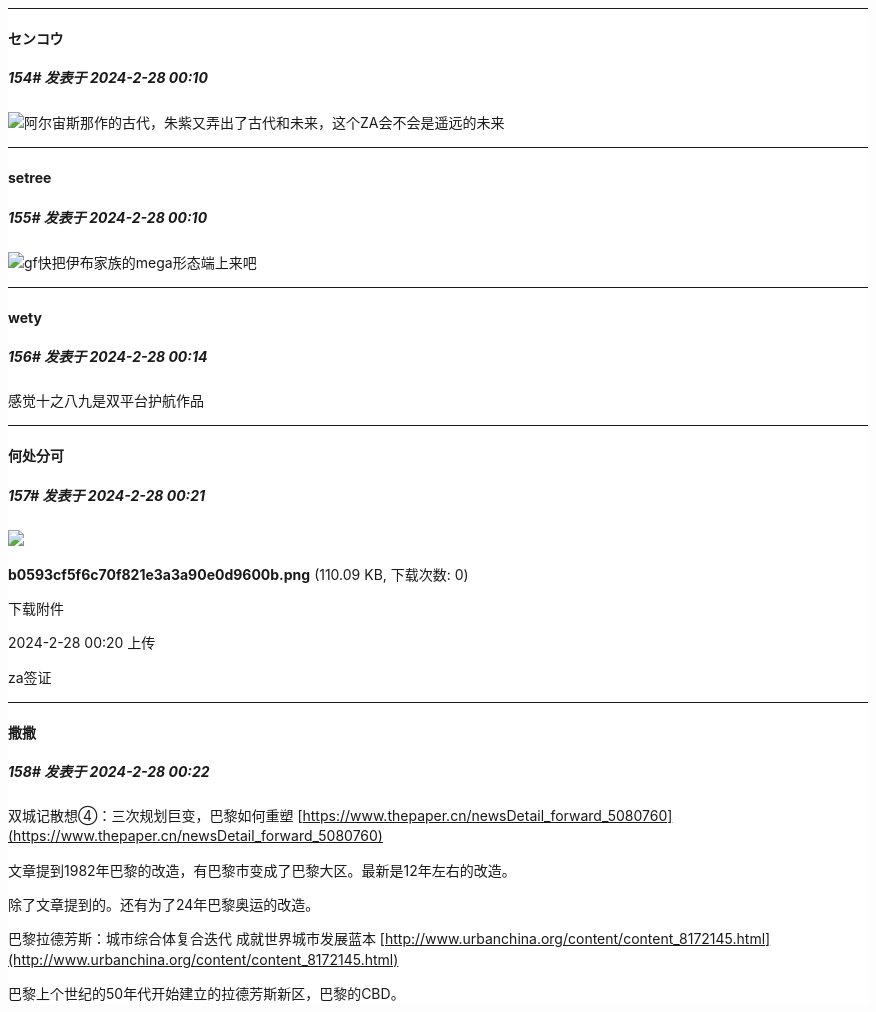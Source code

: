 *****

####  センコウ  
##### 154#       发表于 2024-2-28 00:10

<img src="https://static.saraba1st.com/image/smiley/face2017/037.png" referrerpolicy="no-referrer">阿尔宙斯那作的古代，朱紫又弄出了古代和未来，这个ZA会不会是遥远的未来

*****

####  setree  
##### 155#       发表于 2024-2-28 00:10

<img src="https://static.saraba1st.com/image/smiley/face2017/196.png" referrerpolicy="no-referrer">gf快把伊布家族的mega形态端上来吧


*****

####  wety  
##### 156#       发表于 2024-2-28 00:14

感觉十之八九是双平台护航作品


*****

####  何处分可  
##### 157#       发表于 2024-2-28 00:21

<img src="https://img.saraba1st.com/forum/202402/28/002058ipbgjeaznjnjxyjj.png" referrerpolicy="no-referrer">

<strong>b0593cf5f6c70f821e3a3a90e0d9600b.png</strong> (110.09 KB, 下载次数: 0)

下载附件

2024-2-28 00:20 上传

za签证

*****

####  撒撒  
##### 158#       发表于 2024-2-28 00:22

双城记散想④：三次规划巨变，巴黎如何重塑
[https://www.thepaper.cn/newsDetail_forward_5080760](https://www.thepaper.cn/newsDetail_forward_5080760)

文章提到1982年巴黎的改造，有巴黎市变成了巴黎大区。最新是12年左右的改造。

除了文章提到的。还有为了24年巴黎奥运的改造。

巴黎拉德芳斯：城市综合体复合迭代 成就世界城市发展蓝本
[http://www.urbanchina.org/content/content_8172145.html](http://www.urbanchina.org/content/content_8172145.html)

巴黎上个世纪的50年代开始建立的拉德芳斯新区，巴黎的CBD。
